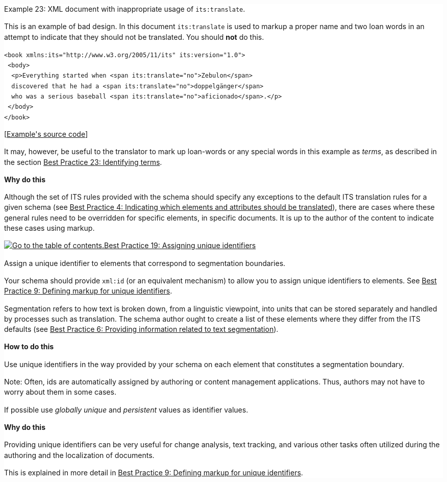 <span id="EX-authtransover-3.xml"></span>Example 23: XML document with inappropriate usage of `its:translate`.

This is an example of bad design. In this document `its:translate` is used to markup a proper name and two loan words in an attempt to indicate that they should not be translated. You should **not** do this.

    <book xmlns:its="http://www.w3.org/2005/11/its" its:version="1.0">
     <body>
      <p>Everything started when <span its:translate="no">Zebulon</span> 
      discovered that he had a <span its:translate="no">doppelgänger</span> 
      who was a serious baseball <span its:translate="no">aficionado</span>.</p>
     </body>
    </book>

\[[Example's source code](EX-authtransover-3.xml)\]

It may, however, be useful to the translator to mark up loan-words or any special words in this example as *terms*, as described in the section <a href="#AuthTermOver" class="technique-ref">Best Practice 23: Identifying terms</a>.

**Why do this**

Although the set of ITS rules provided with the schema should specify any exceptions to the default ITS translation rules for a given schema (see <a href="#DevTrans" class="technique-ref">Best Practice 4: Indicating which elements and attributes should be translated</a>), there are cases where these general rules need to be overridden for specific elements, in specific documents. It is up to the author of the content to indicate these cases using markup.

[<img src="images/topOfPage.gif" title="Go to the table of contents." alt="Go to the table of contents." width="26" height="26" />](#contents)<a href="#AuthUniqueID" id="AuthUniqueID">Best Practice 19: Assigning unique identifiers</a>

Assign a unique identifier to elements that correspond to segmentation boundaries.

Your schema should provide `xml:id` (or an equivalent mechanism) to allow you to assign unique identifiers to elements. See <a href="#DevUniqueID" class="technique-ref">Best Practice 9: Defining markup for unique identifiers</a>.

Segmentation refers to how text is broken down, from a linguistic viewpoint, into units that can be stored separately and handled by processes such as translation. The schema author ought to create a list of these elements where they differ from the ITS defaults (see <a href="#DevSeg" class="technique-ref">Best Practice 6: Providing information related to text segmentation</a>).

**How to do this**

Use unique identifiers in the way provided by your schema on each element that constitutes a segmentation boundary.

<span class="note-head">Note: </span>Often, ids are automatically assigned by authoring or content management applications. Thus, authors may not have to worry about them in some cases.

If possible use *globally unique* and *persistent* values as identifier values.

**Why do this**

Providing unique identifiers can be very useful for change analysis, text tracking, and various other tasks often utilized during the authoring and the localization of documents.

This is explained in more detail in <a href="#DevUniqueID" class="technique-ref">Best Practice 9: Defining markup for unique identifiers</a>.
